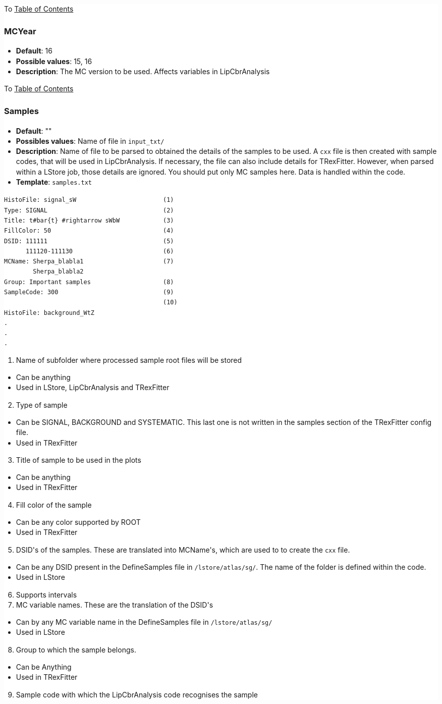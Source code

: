 To [Table of Contents](#table-of-contents)
<a name="lstore-mcyear"></a>
### MCYear

* **Default**: 16
* **Possible values**: 15, 16
* **Description**: The MC version to be used. Affects variables in LipCbrAnalysis

To [Table of Contents](#table-of-contents)
<a name="lstore-samples"></a>
### Samples

* **Default**: ""
* **Possibles values**: Name of file in `input_txt/`
* **Description**: Name of file to be parsed to obtained the details of the
samples to be used. A `cxx` file is then created with sample codes, that will
be used in LipCbrAnalysis. If necessary, the file can also include details for
TRexFitter. However, when parsed within a LStore job, those details are ignored.
You should put only MC samples here. Data is handled within the code.
* **Template**: `samples.txt`

```
HistoFile: signal_sW                        (1)
Type: SIGNAL                                (2)
Title: t#bar{t} #rightarrow sWbW            (3)
FillColor: 50                               (4)
DSID: 111111                                (5)
      111120-111130                         (6)
MCName: Sherpa_blabla1                      (7)
        Sherpa_blabla2                      
Group: Important samples                    (8)
SampleCode: 300                             (9)
                                            (10)
HistoFile: background_WtZ
.
.
.
```
1. Name of subfolder where processed sample root files will be stored
  * Can be anything
  * Used in LStore, LipCbrAnalysis and TRexFitter
2. Type of sample
  * Can be SIGNAL, BACKGROUND and SYSTEMATIC. This last one is not written in
  the samples section of the TRexFitter config file.
  * Used in TRexFitter
3. Title of sample to be used in the plots
  * Can be anything
  * Used in TRexFitter
4. Fill color of the sample
  * Can be any color supported by ROOT
  * Used in TRexFitter
5. DSID's of the samples. These are translated into MCName's, which are used to
to create the `cxx` file.
  * Can be any DSID present in the DefineSamples file in `/lstore/atlas/sg/`.
  The name of the folder is defined within the code.
  * Used in LStore
  6. Supports intervals
7. MC variable names. These are the translation of the DSID's
  * Can by any MC variable name in the DefineSamples file in `/lstore/atlas/sg/`
  * Used in LStore
8. Group to which the sample belongs.
  * Can be Anything
  * Used in TRexFitter
9. Sample code with which the LipCbrAnalysis code recognises the sample